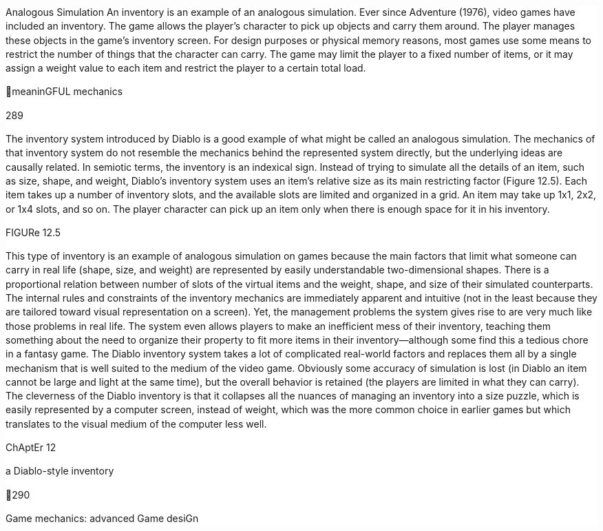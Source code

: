
Analogous Simulation
An inventory is an example of an analogous simulation. Ever since Adventure (1976),
video games have included an inventory. The game allows the player’s character
to pick up objects and carry them around. The player manages these objects in the
game’s inventory screen. For design purposes or physical memory reasons, most
games use some means to restrict the number of things that the character can carry.
The game may limit the player to a fixed number of items, or it may assign a weight
value to each item and restrict the player to a certain total load.

meaninGFUL mechanics

289

The inventory system introduced by Diablo is a good example of what might be
called an analogous simulation. The mechanics of that inventory system do not
resemble the mechanics behind the represented system directly, but the underlying
ideas are causally related. In semiotic terms, the inventory is an indexical sign.
Instead of trying to simulate all the details of an item, such as size, shape, and
weight, Diablo’s inventory system uses an item’s relative size as its main restricting factor (Figure 12.5). Each item takes up a number of inventory slots, and the
available slots are limited and organized in a grid. An item may take up 1x1, 2x2, or
1x4 slots, and so on. The player character can pick up an item only when there is
enough space for it in his inventory.

FIGURe 12.5

This type of inventory is an example of analogous simulation on games because
the main factors that limit what someone can carry in real life (shape, size, and
weight) are represented by easily understandable two-dimensional shapes. There is
a proportional relation between number of slots of the virtual items and the weight,
shape, and size of their simulated counterparts. The internal rules and constraints
of the inventory mechanics are immediately apparent and intuitive (not in the least
because they are tailored toward visual representation on a screen). Yet, the management problems the system gives rise to are very much like those problems in real
life. The system even allows players to make an inefficient mess of their inventory,
teaching them something about the need to organize their property to fit more items
in their inventory—although some find this a tedious chore in a fantasy game.
The Diablo inventory system takes a lot of complicated real-world factors and
replaces them all by a single mechanism that is well suited to the medium of the
video game. Obviously some accuracy of simulation is lost (in Diablo an item cannot be large and light at the same time), but the overall behavior is retained (the
players are limited in what they can carry). The cleverness of the Diablo inventory is
that it collapses all the nuances of managing an inventory into a size puzzle, which
is easily represented by a computer screen, instead of weight, which was the more
common choice in earlier games but which translates to the visual medium of the
computer less well.

ChAptEr 12

a Diablo-style
inventory

290

Game mechanics: advanced Game desiGn
